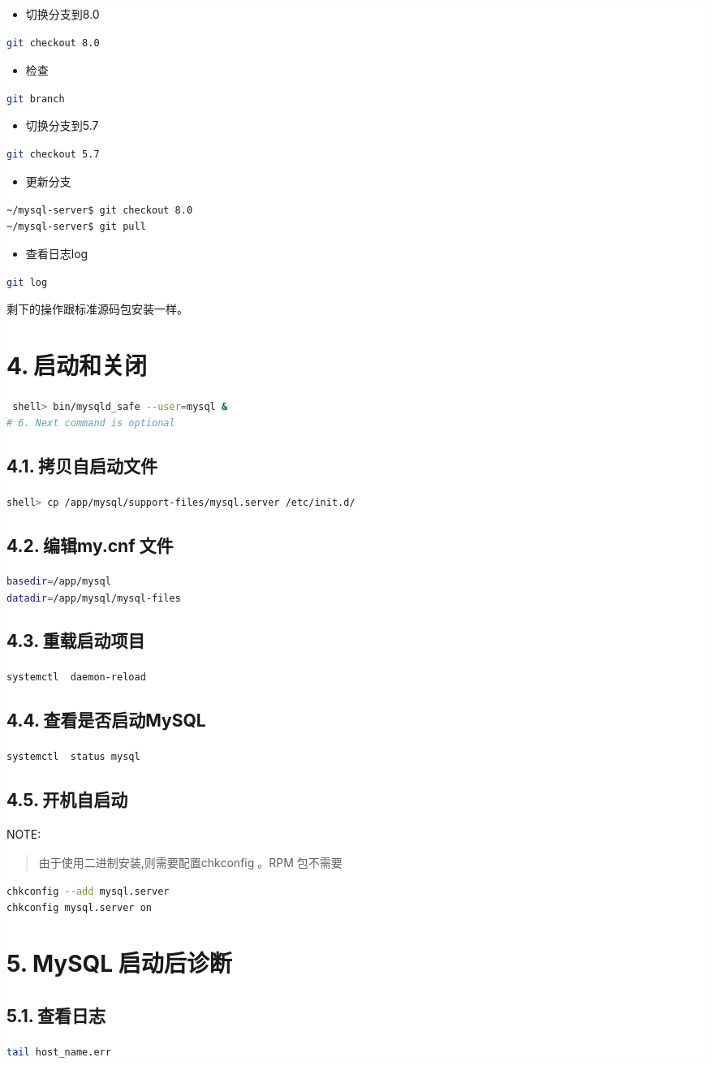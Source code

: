 * 切换分支到8.0
```sh
git checkout 8.0
```
* 检查
```sh
git branch
```
* 切换分支到5.7
```sh
git checkout 5.7
```
* 更新分支
```sh
~/mysql-server$ git checkout 8.0
~/mysql-server$ git pull
```
* 查看日志log
```sh
git log
```
剩下的操作跟标准源码包安装一样。




# 4. 启动和关闭
```sh
 shell> bin/mysqld_safe --user=mysql &
# 6. Next command is optional
```
## 4.1. 拷贝自启动文件
```sh
shell> cp /app/mysql/support-files/mysql.server /etc/init.d/
```
## 4.2. 编辑my.cnf 文件
```sh
basedir=/app/mysql
datadir=/app/mysql/mysql-files
```
## 4.3. 重载启动项目
```sh
systemctl  daemon-reload
```
## 4.4. 查看是否启动MySQL
```sh
systemctl  status mysql
```
## 4.5. 开机自启动
NOTE:
> 由于使用二进制安装,则需要配置chkconfig 。RPM 包不需要
```sh
chkconfig --add mysql.server
chkconfig mysql.server on
```
# 5. MySQL 启动后诊断
## 5.1. 查看日志
```sh
tail host_name.err
```